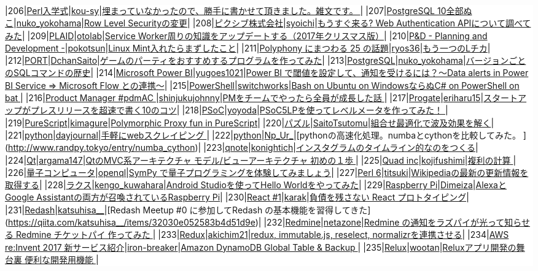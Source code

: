 |206|[Perl入学式](https://qiita.com/advent-calendar/2017/perl-entrance)|[kou-sy](https://qiita.com/kou-sy)|[埋まっていなかったので、勝手に書かせて頂きました。雑文です。 ](http://kousy.hatenablog.com/)|
|207|[PostgreSQL 10全部ぬこ](https://qiita.com/advent-calendar/2017/pg10-nuko-only)|[nuko_yokohama](https://qiita.com/nuko_yokohama)|[Row Level Securityの変更](https://qiita.com/nuko_yokohama/items/c8d6d3f3f8f82e1051ec)|
|208|[ピクシブ株式会社](https://qiita.com/advent-calendar/2017/pixiv)|[syoichi](https://qiita.com/syoichi)|[もうすぐ来る? Web Authentication APIについて調べてみた](https://qiita.com/syoichi/items/62e6aa66938692a3c0b6)|
|209|[PLAID](https://qiita.com/advent-calendar/2017/plaid)|[otolab](https://qiita.com/otolab)|[Service Worker周りの知識をアップデートする（2017年クリスマス版）](https://qiita.com/otolab/items/72ac10a0880ea411d77e)|
|210|[P&D - Planning and Development -](https://qiita.com/advent-calendar/2017/planningdev)|[pokotsun](https://qiita.com/pokotsun)|[Linux Mint入れたらまずしたこと](https://qiita.com/pokotsun/items/45416bf152ed2a24e4ec)|
|211|[Polyphony にまつわる 25 の話題](https://qiita.com/advent-calendar/2017/polyphony)|[ryos36](https://qiita.com/ryos36)|[もう一つのLチカ](https://qiita.com/ryos36/items/7bc7f4fd8f9119308820)|
|212|[PORT](https://qiita.com/advent-calendar/2017/port)|[DchanSaito](https://qiita.com/DchanSaito)|[ゲームのパーティをおすすめするプログラムを作ってみた](https://qiita.com/DchanSaito/items/916f952f026022cf50c2)|
|213|[PostgreSQL](https://qiita.com/advent-calendar/2017/postgresql)|[nuko_yokohama](https://qiita.com/nuko_yokohama)|[バージョンごとのSQLコマンドの歴史](https://qiita.com/nuko_yokohama/items/15f958fc0bb86f6dc19d)|
|214|[Microsoft Power BI](https://qiita.com/advent-calendar/2017/power-bi)|[yugoes1021](https://qiita.com/yugoes1021)|[Power BI で閾値を設定して、通知を受けるには？～Data alerts in Power BI Service ⇒ Microsoft Flow との連携～](https://qiita.com/yugoes1021/items/3887bf3f42c0353fe2f2)|
|215|[PowerShell](https://qiita.com/advent-calendar/2017/powershell)|[switchworks](https://qiita.com/switchworks)|[Bash on Ubuntu on WindowsならぬC# on PowerShell on bat ](http://blog.s1224.com/2017/12/bash-on-ubuntu-on-windowsc-on.html)|
|216|[Product Manager #pdmAC ](https://qiita.com/advent-calendar/2017/productmanager)|[shinjukujohnny](https://qiita.com/shinjukujohnny)|[PMをチームでやったら全員が成長した話 ](http://shinjukujohnny.hatenablog.jp/entry/2017/12/16/133111)|
|217|[Progate](https://qiita.com/advent-calendar/2017/progate)|[eriharu15](https://qiita.com/eriharu15)|[スタートアップがプレスリリースを超速で書く10のコツ](https://qiita.com/eriharu15/items/0028709a9b0babc25c20)|
|218|[PSoC](https://qiita.com/advent-calendar/2017/psoc)|[yoyoda](https://qiita.com/yoyoda)|[PSoC5LPを使ってレベルメータを作ってみた！ ](http://setouchimusic1167.hatenablog.com/)|
|219|[PureScript](https://qiita.com/advent-calendar/2017/purescript)|[kimagure](https://qiita.com/kimagure)|[Polymorphic Proxy fun in PureScript](https://qiita.com/kimagure/items/6e383ea0c6e29bf210e5)|
|220|[パズル](https://qiita.com/advent-calendar/2017/puzzle)|[SaitoTsutomu](https://qiita.com/SaitoTsutomu)|[組合せ最適化で波及効果を解く](https://qiita.com/SaitoTsutomu/items/2eab3212beb3bf17ceb7)|
|221|[python](https://qiita.com/advent-calendar/2017/python)|[dayjournal](https://qiita.com/dayjournal)|[手軽にwebスクレイピング ](https://day-journal.com/memo/python-006)|
|222|[python](https://qiita.com/advent-calendar/2017/python_python)|[Np_Ur_](https://qiita.com/Np_Ur_)|[pythonの高速化処理。numbaとcythonを比較してみた。 ](http://www.randpy.tokyo/entry/numba_cython)|
|223|[qnote](https://qiita.com/advent-calendar/2017/qnote)|[konightich](https://qiita.com/konightich)|[インスタグラムのタイムライン的なのをつくる](https://qiita.com/konightich/items/d5991f80e14b06410e91)|
|224|[Qt](https://qiita.com/advent-calendar/2017/qt)|[argama147](https://qiita.com/argama147)|[QtのMVC系アーキテクチャ モデル/ビューアーキテクチャ 初めの１歩 ](https://qiita.com/argama147/items/79db67c058560909ec1c)|
|225|[Quad inc](https://qiita.com/advent-calendar/2017/quad-inc)|[kojifushimi](https://qiita.com/kojifushimi)|[複利の計算 ](http://keisan.casio.jp/exec/system/1254878688)|
|226|[量子コンピュータ](https://qiita.com/advent-calendar/2017/quantum)|[openql](https://qiita.com/openql)|[SymPy で量子プログラミングを体験してみましょう](https://qiita.com/openql/items/e5b98bcd13fb4f0b6d59)|
|227|[Perl 6](https://qiita.com/advent-calendar/2017/rakudo)|[titsuki](https://qiita.com/titsuki)|[Wikipediaの最新の更新情報を取得する](https://qiita.com/titsuki/items/5ce0d17489a02b387bfd)|
|228|[ラクス](https://qiita.com/advent-calendar/2017/rakus)|[kengo_kuwahara](https://qiita.com/kengo_kuwahara)|[Android Studioを使ってHello Worldをやってみた](https://qiita.com/kengo_kuwahara/items/e6a3107870d6e1ec039d)|
|229|[Raspberry Pi](https://qiita.com/advent-calendar/2017/raspberry-pi)|[Dimeiza](https://qiita.com/Dimeiza)|[AlexaとGoogle Assistantの両方が召喚されているRaspberry Pi](https://qiita.com/Dimeiza/items/2dcd6c48a9c0b02ccf2c)|
|230|[React #1](https://qiita.com/advent-calendar/2017/react)|[karak](https://qiita.com/karak)|[負債を残さない React プロトタイピング](https://qiita.com/karak/items/565ed2e16bbb3356c5b7)|
|231|[Redash](https://qiita.com/advent-calendar/2017/redash)|[katsuhisa__](https://qiita.com/katsuhisa__)|[Redash Meetup #0 に参加してRedash の基本機能を習得してきた](https://qiita.com/katsuhisa__/items/32030e052583b4d51d9e)|
|232|[Redmine](https://qiita.com/advent-calendar/2017/redmine)|[netazone](https://qiita.com/netazone)|[Redmine の通知をラズパイが光って知らせる Redmine チケットパイ 作ってみた ](http://netazone.net/archives/2442)|
|233|[Redux](https://qiita.com/advent-calendar/2017/redux)|[akichim21](https://qiita.com/akichim21)|[redux, immutable.js, reselect, normalizrを連携させる](https://qiita.com/akichim21/items/f50cb52c090ff2c7114e)|
|234|[AWS re:Invent 2017 新サービス紹介](https://qiita.com/advent-calendar/2017/reinvent)|[iron-breaker](https://qiita.com/iron-breaker)|[Amazon DynamoDB Global Table & Backup ](https://dev.classmethod.jp/cloud/aws/aws-reinvent-dynamodb-table/)|
|235|[Relux](https://qiita.com/advent-calendar/2017/relux)|[wootan](https://qiita.com/wootan)|[Reluxアプリ開発の舞台裏 便利な開発用機能 ](http://wootan1102.hatenablog.com/entry/advent_calendar/2017/relux/23)|